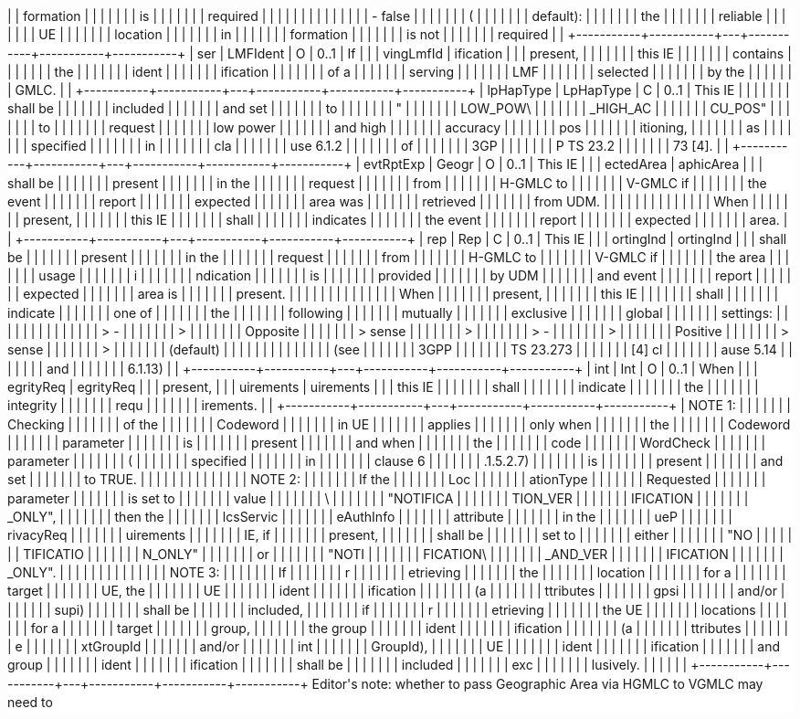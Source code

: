 | | formation | | | | | | | is | | | | | | | required | | | | | | | | | | | | | | - false | | | | | | | ( | | | | | | | default): | | | | | | | the | | | | | | | reliable | | | | | | | UE | | | | | | | location | | | | | | | in | | | | | | | formation | | | | | | | is not | | | | | | | required | | +-----------+-----------+---+-----------+-----------+-----------+ | ser | LMFIdent | O | 0..1 | If | | | vingLmfId | ification | | | present, | | | | | | | this IE | | | | | | | contains | | | | | | | the | | | | | | | ident | | | | | | | ification | | | | | | | of a | | | | | | | serving | | | | | | | LMF | | | | | | | selected | | | | | | | by the | | | | | | | GMLC. | | +-----------+-----------+---+-----------+-----------+-----------+ | lpHapType | LpHapType | C | 0..1 | This IE | | | | | | | shall be | | | | | | | included | | | | | | | and set | | | | | | | to | | | | | | | \" | | | | | | | LOW_POW\ | | | | | | | _HIGH_AC | | | | | | | CU_POS\" | | | | | | | to | | | | | | | request | | | | | | | low power | | | | | | | and high | | | | | | | accuracy | | | | | | | pos | | | | | | | itioning, | | | | | | | as | | | | | | | specified | | | | | | | in | | | | | | | cla | | | | | | | use 6.1.2 | | | | | | | of | | | | | | | 3GP | | | | | | | P TS 23.2 | | | | | | | 73 [4]. | | +-----------+-----------+---+-----------+-----------+-----------+ | evtRptExp | Geogr | O | 0..1 | This IE | | | ectedArea | aphicArea | | | shall be | | | | | | | present | | | | | | | in the | | | | | | | request | | | | | | | from | | | | | | | H-GMLC to | | | | | | | V-GMLC if | | | | | | | the event | | | | | | | report | | | | | | | expected | | | | | | | area was | | | | | | | retrieved | | | | | | | from UDM. | | | | | | | | | | | | | | When | | | | | | | present, | | | | | | | this IE | | | | | | | shall | | | | | | | indicates | | | | | | | the event | | | | | | | report | | | | | | | expected | | | | | | | area. | | +-----------+-----------+---+-----------+-----------+-----------+ | rep | Rep | C | 0..1 | This IE | | | ortingInd | ortingInd | | | shall be | | | | | | | present | | | | | | | in the | | | | | | | request | | | | | | | from | | | | | | | H-GMLC to | | | | | | | V-GMLC if | | | | | | | the area | | | | | | | usage | | | | | | | i | | | | | | | ndication | | | | | | | is | | | | | | | provided | | | | | | | by UDM | | | | | | | and event | | | | | | | report | | | | | | | expected | | | | | | | area is | | | | | | | present. | | | | | | | | | | | | | | When | | | | | | | present, | | | | | | | this IE | | | | | | | shall | | | | | | | indicate | | | | | | | one of | | | | | | | the | | | | | | | following | | | | | | | mutually | | | | | | | exclusive | | | | | | | global | | | | | | | settings: | | | | | | | | | | | | | | > \- | | | | | | | > | | | | | | | Opposite | | | | | | | > sense | | | | | | | > | | | | | | | > \- | | | | | | | > | | | | | | | Positive | | | | | | | > sense | | | | | | | > | | | | | | | (default) | | | | | | | | | | | | | | (see | | | | | | | 3GPP | | | | | | | TS 23.273 | | | | | | | [4] cl | | | | | | | ause 5.14 | | | | | | | and | | | | | | | 6.1.13) | | +-----------+-----------+---+-----------+-----------+-----------+ | int | Int | O | 0..1 | When | | | egrityReq | egrityReq | | | present, | | | uirements | uirements | | | this IE | | | | | | | shall | | | | | | | indicate | | | | | | | the | | | | | | | integrity | | | | | | | requ | | | | | | | irements. | | +-----------+-----------+---+-----------+-----------+-----------+ | NOTE 1: | | | | | | | Checking | | | | | | | of the | | | | | | | Codeword | | | | | | | in UE | | | | | | | applies | | | | | | | only when | | | | | | | the | | | | | | | Codeword | | | | | | | parameter | | | | | | | is | | | | | | | present | | | | | | | and when | | | | | | | the | | | | | | | code | | | | | | | WordCheck | | | | | | | parameter | | | | | | | ( | | | | | | | specified | | | | | | | in | | | | | | | clause 6 | | | | | | | .1.5.2.7) | | | | | | | is | | | | | | | present | | | | | | | and set | | | | | | | to TRUE. | | | | | | | | | | | | | | NOTE 2: | | | | | | | If the | | | | | | | Loc | | | | | | | ationType | | | | | | | Requested | | | | | | | parameter | | | | | | | is set to | | | | | | | value | | | | | | | \ | | | | | | | "NOTIFICA | | | | | | | TION_VER | | | | | | | IFICATION | | | | | | | _ONLY\", | | | | | | | then the | | | | | | | lcsServic | | | | | | | eAuthInfo | | | | | | | attribute | | | | | | | in the | | | | | | | ueP | | | | | | | rivacyReq | | | | | | | uirements | | | | | | | IE, if | | | | | | | present, | | | | | | | shall be | | | | | | | set to | | | | | | | either | | | | | | | \"NO | | | | | | | TIFICATIO | | | | | | | N_ONLY\" | | | | | | | or | | | | | | | \"NOTI | | | | | | | FICATION\ | | | | | | | _AND_VER | | | | | | | IFICATION | | | | | | | _ONLY\". | | | | | | | | | | | | | | NOTE 3: | | | | | | | If | | | | | | | r | | | | | | | etrieving | | | | | | | the | | | | | | | location | | | | | | | for a | | | | | | | target | | | | | | | UE, the | | | | | | | UE | | | | | | | ident | | | | | | | ification | | | | | | | (a | | | | | | | ttributes | | | | | | | gpsi | | | | | | | and/or | | | | | | | supi) | | | | | | | shall be | | | | | | | included, | | | | | | | if | | | | | | | r | | | | | | | etrieving | | | | | | | the UE | | | | | | | locations | | | | | | | for a | | | | | | | target | | | | | | | group, | | | | | | | the group | | | | | | | ident | | | | | | | ification | | | | | | | (a | | | | | | | ttributes | | | | | | | e | | | | | | | xtGroupId | | | | | | | and/or | | | | | | | int | | | | | | | GroupId), | | | | | | | UE | | | | | | | ident | | | | | | | ification | | | | | | | and group | | | | | | | ident | | | | | | | ification | | | | | | | shall be | | | | | | | included | | | | | | | exc | | | | | | | lusively. | | | | | | +-----------+-----------+---+-----------+-----------+-----------+
Editor\'s note: whether to pass Geographic Area via HGMLC to VGMLC may need to
